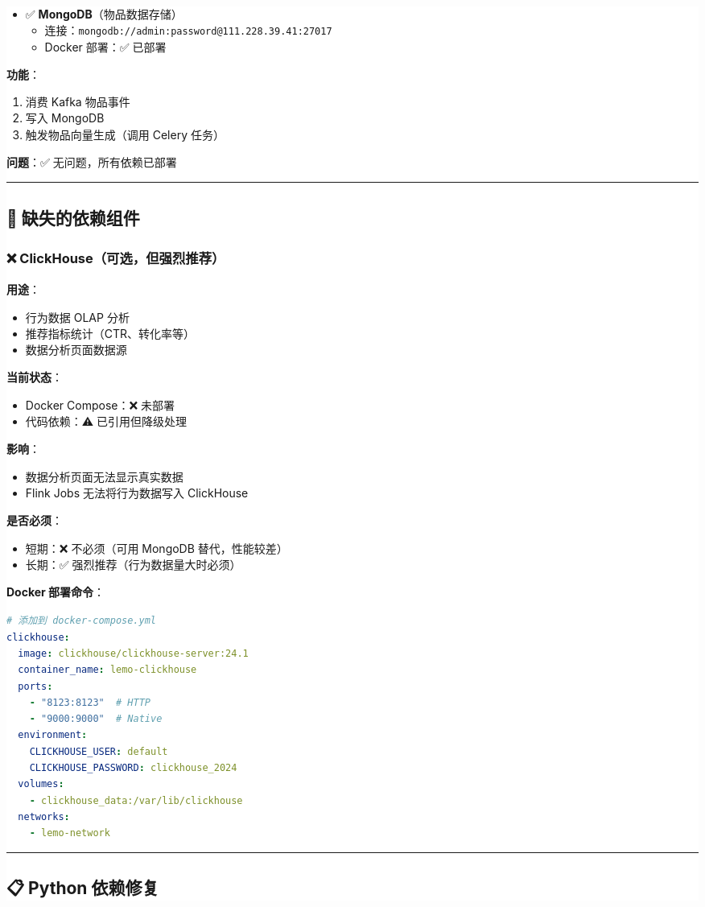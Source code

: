 - ✅ **MongoDB**（物品数据存储）
  - 连接：`mongodb://admin:password@111.228.39.41:27017`
  - Docker 部署：✅ 已部署

**功能**：
1. 消费 Kafka 物品事件
2. 写入 MongoDB
3. 触发物品向量生成（调用 Celery 任务）

**问题**：✅ 无问题，所有依赖已部署

---

## 🚨 缺失的依赖组件

### ❌ ClickHouse（可选，但强烈推荐）

**用途**：
- 行为数据 OLAP 分析
- 推荐指标统计（CTR、转化率等）
- 数据分析页面数据源

**当前状态**：
- Docker Compose：❌ 未部署
- 代码依赖：⚠️ 已引用但降级处理

**影响**：
- 数据分析页面无法显示真实数据
- Flink Jobs 无法将行为数据写入 ClickHouse

**是否必须**：
- 短期：❌ 不必须（可用 MongoDB 替代，性能较差）
- 长期：✅ 强烈推荐（行为数据量大时必须）

**Docker 部署命令**：
```yaml
# 添加到 docker-compose.yml
clickhouse:
  image: clickhouse/clickhouse-server:24.1
  container_name: lemo-clickhouse
  ports:
    - "8123:8123"  # HTTP
    - "9000:9000"  # Native
  environment:
    CLICKHOUSE_USER: default
    CLICKHOUSE_PASSWORD: clickhouse_2024
  volumes:
    - clickhouse_data:/var/lib/clickhouse
  networks:
    - lemo-network
```

---

## 📋 Python 依赖修复
